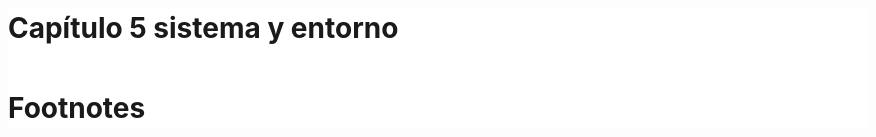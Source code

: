 # Capítulo 5  sistema y entorno 


# Footnotes

[^1]: Cualidad de la comunicación que pasa inadvertida en los modelos teóricos que parten de la metáfora de la transmisión
[^2]: Aunque en las sociedades tradicionales esto no se cumple y es constatada su la ausencia de la [[Las normas desde una perspectiva sociológica|culpa individual]]. Además se demuestra que esta descripción sociológica integra en sí el paradigma de la modernidad.  
[^3]: esto no ocurre con la escritura o , en general, cuando no hablamos de sistemas de interacción, para esas situaciones se desarrollan otras vías alternas que permiten establecer la claridad temporal: uso de la gramática y correcta sintaxis.
[^4]: Esta clase de relaciones parece indicarnos que existen aspectos estructurales especiales al interior de un sistema, relaciones que dependiendo del grado de formalidad o racionalización pueden ser estudiadas con ARS 